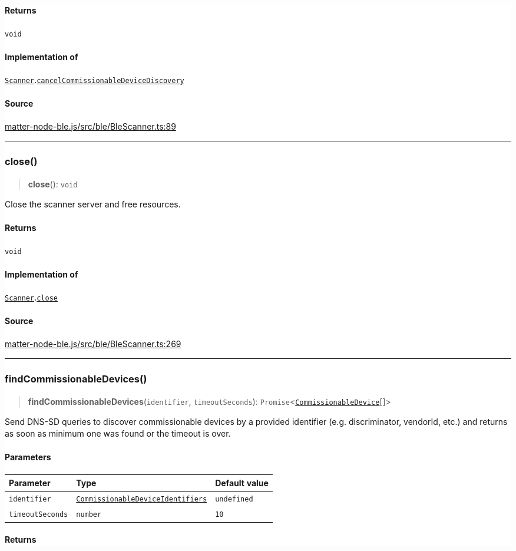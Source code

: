 #### Returns

`void`

#### Implementation of

[`Scanner`](../-internal-/interfaces/Scanner.md).[`cancelCommissionableDeviceDiscovery`](../-internal-/interfaces/Scanner.md#cancelcommissionabledevicediscovery)

#### Source

[matter-node-ble.js/src/ble/BleScanner.ts:89](https://github.com/project-chip/matter.js/blob/7a8cbb56b87d4ccf34bec5a9a95ab40a1711324f/packages/matter-node-ble.js/src/ble/BleScanner.ts#L89)

***

### close()

> **close**(): `void`

Close the scanner server and free resources.

#### Returns

`void`

#### Implementation of

[`Scanner`](../-internal-/interfaces/Scanner.md).[`close`](../-internal-/interfaces/Scanner.md#close)

#### Source

[matter-node-ble.js/src/ble/BleScanner.ts:269](https://github.com/project-chip/matter.js/blob/7a8cbb56b87d4ccf34bec5a9a95ab40a1711324f/packages/matter-node-ble.js/src/ble/BleScanner.ts#L269)

***

### findCommissionableDevices()

> **findCommissionableDevices**(`identifier`, `timeoutSeconds`): `Promise`\<[`CommissionableDevice`](../-internal-/README.md#commissionabledevice)[]\>

Send DNS-SD queries to discover commissionable devices by a provided identifier (e.g. discriminator,
vendorId, etc.) and returns as soon as minimum one was found or the timeout is over.

#### Parameters

| Parameter | Type | Default value |
| :------ | :------ | :------ |
| `identifier` | [`CommissionableDeviceIdentifiers`](../-internal-/README.md#commissionabledeviceidentifiers) | `undefined` |
| `timeoutSeconds` | `number` | `10` |

#### Returns
